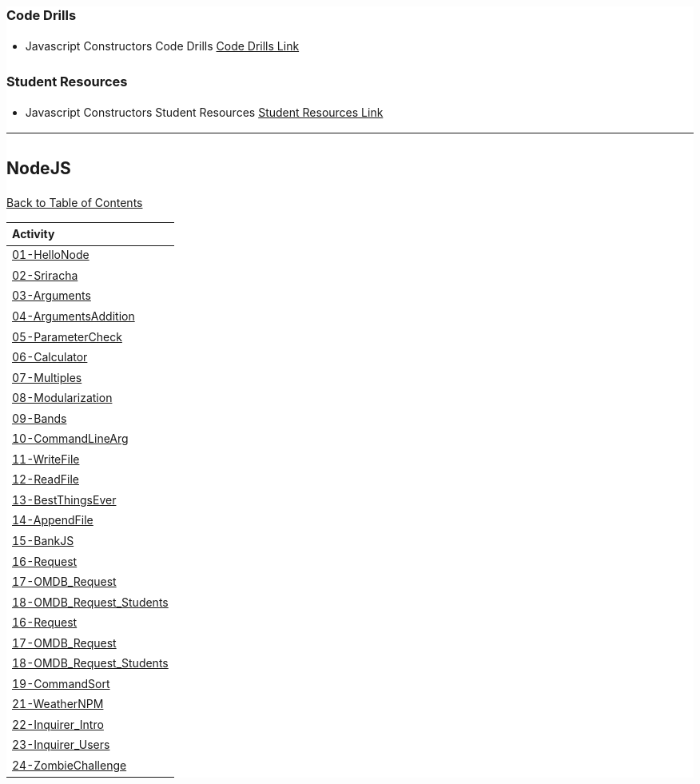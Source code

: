 
### Code Drills

- Javascript Constructors Code Drills
[Code Drills Link](course-content/10-js-constructors/code-drills/README.md)

### Student Resources

- Javascript Constructors Student Resources
[Student Resources Link](course-content/10-js-constructors/student-resources/README.md)


<hr>

## NodeJS

[Back to Table of Contents](#table-of-contents)

|  Activity |
|:--	|
|[01-HelloNode](course-content/09-nodejs/activities/01-HelloNode)|
|[02-Sriracha](course-content/09-nodejs/activities/02-Sriracha)|
|[03-Arguments](course-content/09-nodejs/activities/03-Arguments)|
|[04-ArgumentsAddition](course-content/09-nodejs/activities/04-ArgumentsAddition)|
|[05-ParameterCheck](course-content/09-nodejs/activities/05-ParameterCheck)|
|[06-Calculator](course-content/09-nodejs/activities/06-Calculator)|
|[07-Multiples](course-content/09-nodejs/activities/07-Multiples)|
|[08-Modularization](course-content/09-nodejs/activities/08-Modularization)|
|[09-Bands](course-content/09-nodejs/activities/09-Bands)|
|[10-CommandLineArg](course-content/09-nodejs/activities/10-CommandLineArg)|
|[11-WriteFile](course-content/09-nodejs/activities/11-WriteFile)|
|[12-ReadFile](course-content/09-nodejs/activities/12-ReadFile)|
|[13-BestThingsEver](course-content/09-nodejs/activities/13-BestThingsEver)|
|[14-AppendFile](course-content/09-nodejs/activities/14-AppendFile)|
|[15-BankJS](course-content/09-nodejs/activities/15-BankJS)|
|[16-Request](course-content/09-nodejs/activities/16-Request)|
|[17-OMDB_Request](course-content/09-nodejs/activities/17-OMDB_Request)|
|[18-OMDB_Request_Students](course-content/09-nodejs/activities/18-OMDB_Request_Students)|
|[16-Request](course-content/09-nodejs/activities/16-Request)|
|[17-OMDB_Request](course-content/09-nodejs/activities/17-OMDB_Request)|
|[18-OMDB_Request_Students](course-content/09-nodejs/activities/18-OMDB_Request_Students)|
|[19-CommandSort](course-content/09-nodejs/activities/19-CommandSort)|
|[21-WeatherNPM](course-content/09-nodejs/activities/21-WeatherNPM)|
|[22-Inquirer_Intro](course-content/09-nodejs/activities/22-Inquirer_Intro)|
|[23-Inquirer_Users](course-content/09-nodejs/activities/23-Inquirer_Users)|
|[24-ZombieChallenge](course-content/09-nodejs/activities/24-ZombieChallenge)|
